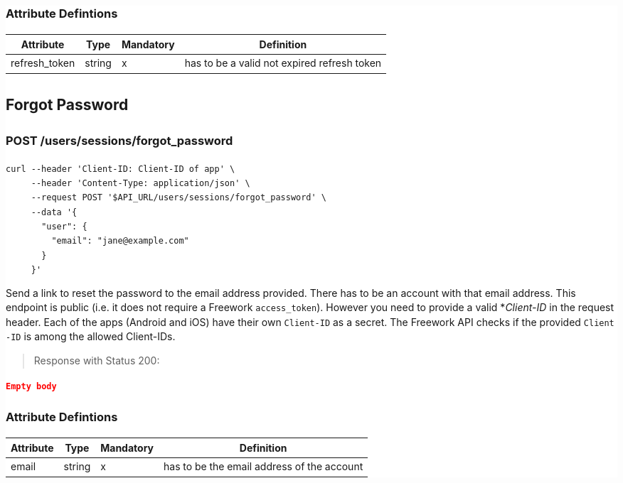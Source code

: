 ### Attribute Defintions

Attribute	| Type | Mandatory |Definition
----------|------|-----------|----------
refresh_token | string | x | has to be a valid not expired refresh token



## Forgot Password
### POST /users/sessions/forgot_password

```shell
curl --header 'Client-ID: Client-ID of app' \
     --header 'Content-Type: application/json' \
     --request POST '$API_URL/users/sessions/forgot_password' \
     --data '{
       "user": {
         "email": "jane@example.com"
       }
     }'
```

Send a link to reset the password to the email address provided. There has to be an account with that email address.
This endpoint is public (i.e. it does not require a Freework `access_token`).
However you need to provide a valid **Client-ID* in the request header. Each of the apps (Android and iOS) have
their own `Client-ID` as a secret. The Freework API checks if the provided `Client-ID` is among the allowed Client-IDs.

> Response with Status 200:

```json
Empty body
```

### Attribute Defintions

Attribute	| Type | Mandatory |Definition
----------|------|-----------|----------
email | string | x | has to be the email address of the account

